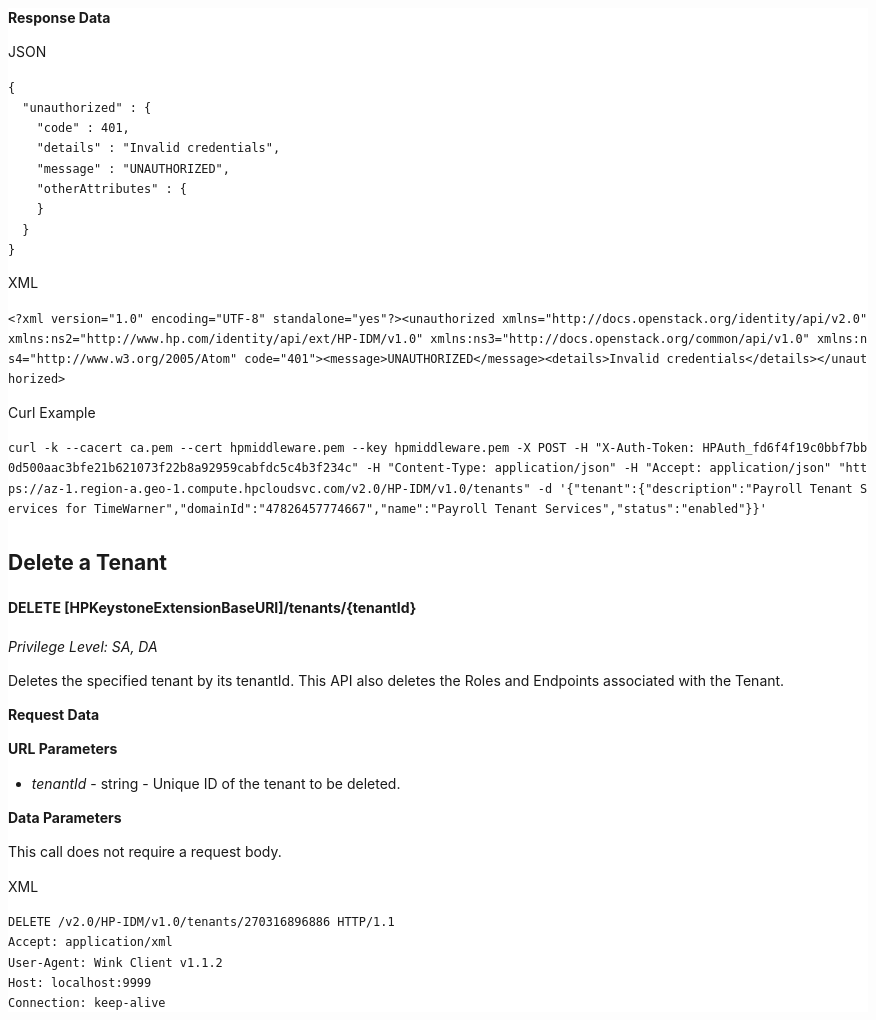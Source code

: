 **Response Data**

JSON

```
{
  "unauthorized" : {
    "code" : 401,
    "details" : "Invalid credentials",
    "message" : "UNAUTHORIZED",
    "otherAttributes" : {
    }
  }
}
```

XML

```
<?xml version="1.0" encoding="UTF-8" standalone="yes"?><unauthorized xmlns="http://docs.openstack.org/identity/api/v2.0" xmlns:ns2="http://www.hp.com/identity/api/ext/HP-IDM/v1.0" xmlns:ns3="http://docs.openstack.org/common/api/v1.0" xmlns:ns4="http://www.w3.org/2005/Atom" code="401"><message>UNAUTHORIZED</message><details>Invalid credentials</details></unauthorized>
```

Curl Example

```
curl -k --cacert ca.pem --cert hpmiddleware.pem --key hpmiddleware.pem -X POST -H "X-Auth-Token: HPAuth_fd6f4f19c0bbf7bb0d500aac3bfe21b621073f22b8a92959cabfdc5c4b3f234c" -H "Content-Type: application/json" -H "Accept: application/json" "https://az-1.region-a.geo-1.compute.hpcloudsvc.com/v2.0/HP-IDM/v1.0/tenants" -d '{"tenant":{"description":"Payroll Tenant Services for TimeWarner","domainId":"47826457774667","name":"Payroll Tenant Services","status":"enabled"}}'
```

## Delete a Tenant
#### DELETE [HPKeystoneExtensionBaseURI]/tenants/{tenantId}
*Privilege Level: SA, DA*

Deletes the specified tenant by its tenantId. This API also deletes the Roles and Endpoints associated with the Tenant.

**Request Data**

**URL Parameters**

* *tenantId* - string - Unique ID of the tenant to be deleted.

**Data Parameters**

This call does not require a request body.

XML

```
DELETE /v2.0/HP-IDM/v1.0/tenants/270316896886 HTTP/1.1
Accept: application/xml
User-Agent: Wink Client v1.1.2
Host: localhost:9999
Connection: keep-alive
```
